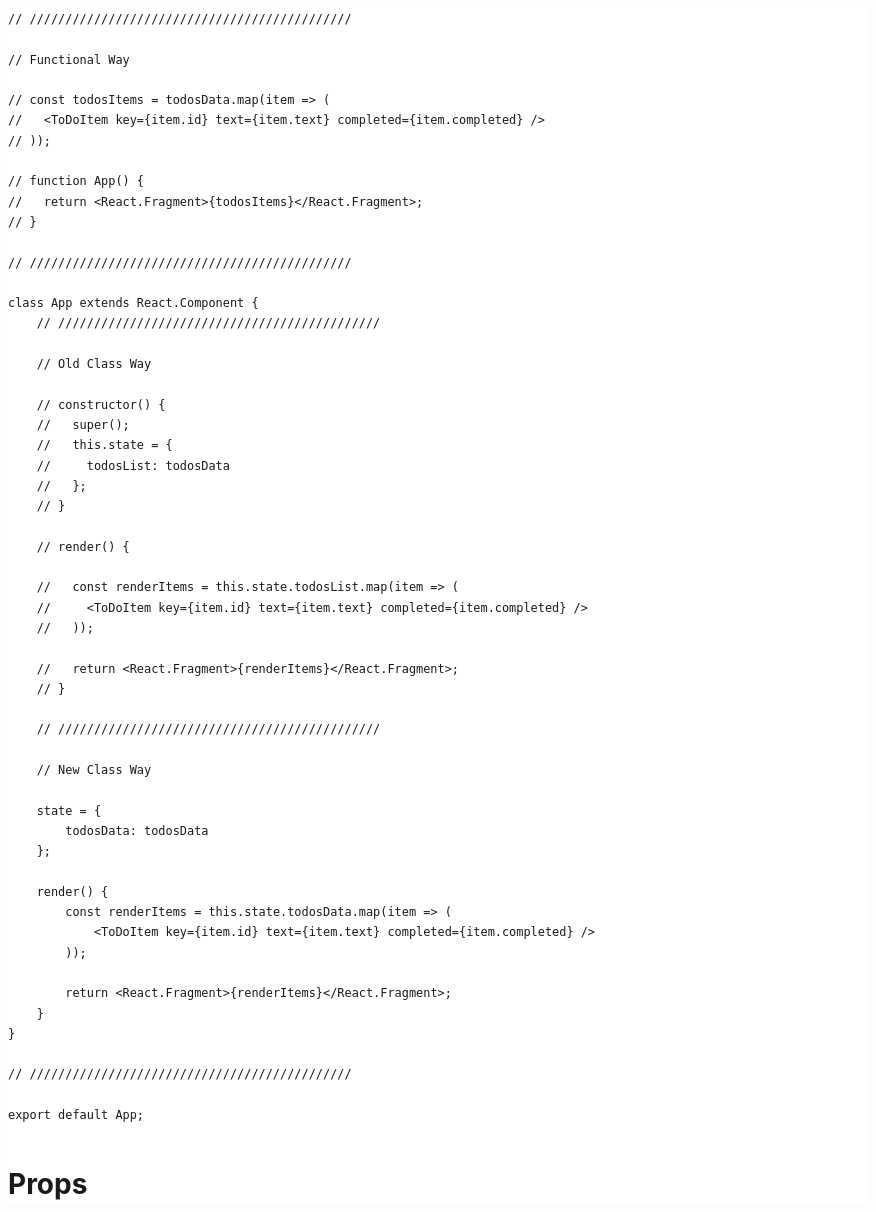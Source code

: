     // /////////////////////////////////////////////

    // Functional Way

    // const todosItems = todosData.map(item => (
    //   <ToDoItem key={item.id} text={item.text} completed={item.completed} />
    // ));

    // function App() {
    //   return <React.Fragment>{todosItems}</React.Fragment>;
    // }

    // /////////////////////////////////////////////

    class App extends React.Component {
    	// /////////////////////////////////////////////

    	// Old Class Way

    	// constructor() {
    	//   super();
    	//   this.state = {
    	//     todosList: todosData
    	//   };
    	// }

    	// render() {

    	//   const renderItems = this.state.todosList.map(item => (
    	//     <ToDoItem key={item.id} text={item.text} completed={item.completed} />
    	//   ));

    	//   return <React.Fragment>{renderItems}</React.Fragment>;
    	// }

    	// /////////////////////////////////////////////

    	// New Class Way

    	state = {
    		todosData: todosData
    	};

    	render() {
    		const renderItems = this.state.todosData.map(item => (
    			<ToDoItem key={item.id} text={item.text} completed={item.completed} />
    		));

    		return <React.Fragment>{renderItems}</React.Fragment>;
    	}
    }

    // /////////////////////////////////////////////

    export default App;

# Props
